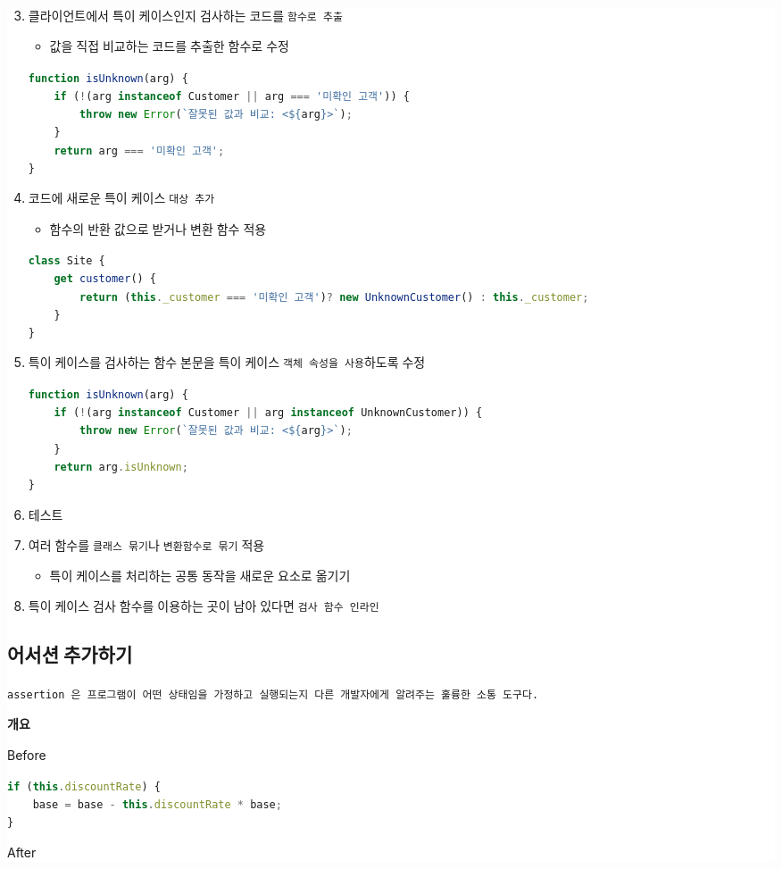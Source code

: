 3. 클라이언트에서 특이 케이스인지 검사하는 코드를 `함수로 추출`

   - 값을 직접 비교하는 코드를 추출한 함수로 수정

   ```javascript
   function isUnknown(arg) {
       if (!(arg instanceof Customer || arg === '미확인 고객')) {
           throw new Error(`잘못된 값과 비교: <${arg}>`);
       }
       return arg === '미확인 고객';
   }
   ```

4. 코드에 새로운 특이 케이스 `대상 추가`

   - 함수의 반환 값으로 받거나 변환 함수 적용

   ```javascript
   class Site {
       get customer() { 
           return (this._customer === '미확인 고객')? new UnknownCustomer() : this._customer;
       }
   }
   ```

5. 특이 케이스를 검사하는 함수 본문을 특이 케이스 `객체 속성을 사용`하도록 수정

   ```javascript
   function isUnknown(arg) {
       if (!(arg instanceof Customer || arg instanceof UnknownCustomer)) {
           throw new Error(`잘못된 값과 비교: <${arg}>`);
       }
       return arg.isUnknown;
   }
   ```

6. 테스트

7. 여러 함수를 `클래스 묶기`나 `변환함수로 묶기` 적용

   - 특이 케이스를 처리하는 공통 동작을 새로운 요소로 옮기기

8. 특이 케이스 검사 함수를 이용하는 곳이 남아 있다면 `검사 함수 인라인`

## 어서션 추가하기

`assertion 은 프로그램이 어떤 상태임을 가정하고 실행되는지 다른 개발자에게 알려주는 훌륭한 소통 도구다.`

**개요**

Before

```javascript
if (this.discountRate) {
    base = base - this.discountRate * base;
}
```

After
